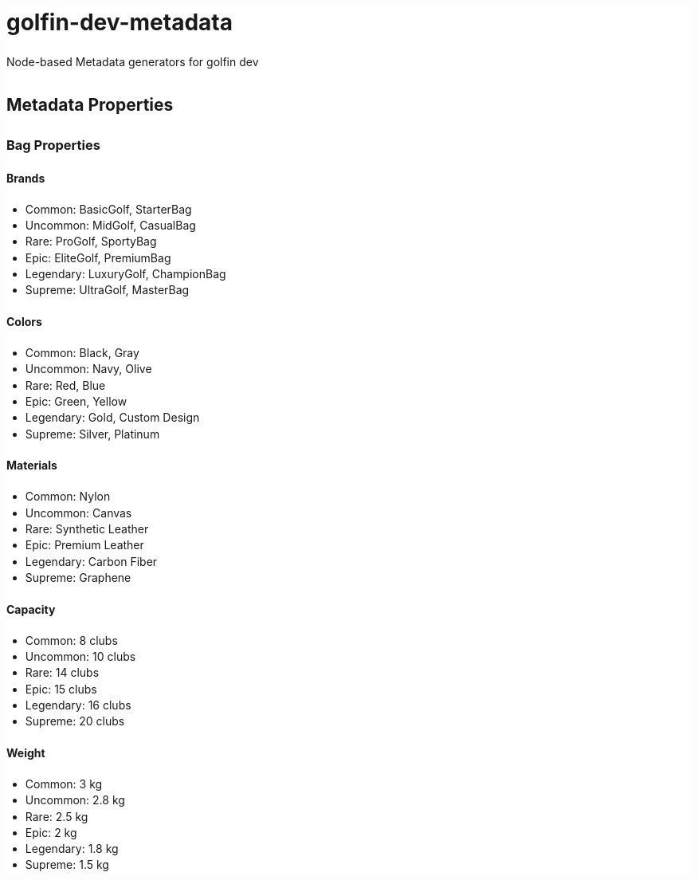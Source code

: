 # golfin-dev-metadata

Node-based Metadata generators for golfin dev

## Metadata Properties

### Bag Properties

#### Brands

- Common: BasicGolf, StarterBag
- Uncommon: MidGolf, CasualBag
- Rare: ProGolf, SportyBag
- Epic: EliteGolf, PremiumBag
- Legendary: LuxuryGolf, ChampionBag
- Supreme: UltraGolf, MasterBag

#### Colors

- Common: Black, Gray
- Uncommon: Navy, Olive
- Rare: Red, Blue
- Epic: Green, Yellow
- Legendary: Gold, Custom Design
- Supreme: Silver, Platinum

#### Materials

- Common: Nylon
- Uncommon: Canvas
- Rare: Synthetic Leather
- Epic: Premium Leather
- Legendary: Carbon Fiber
- Supreme: Graphene

#### Capacity

- Common: 8 clubs
- Uncommon: 10 clubs
- Rare: 14 clubs
- Epic: 15 clubs
- Legendary: 16 clubs
- Supreme: 20 clubs

#### Weight

- Common: 3 kg
- Uncommon: 2.8 kg
- Rare: 2.5 kg
- Epic: 2 kg
- Legendary: 1.8 kg
- Supreme: 1.5 kg

